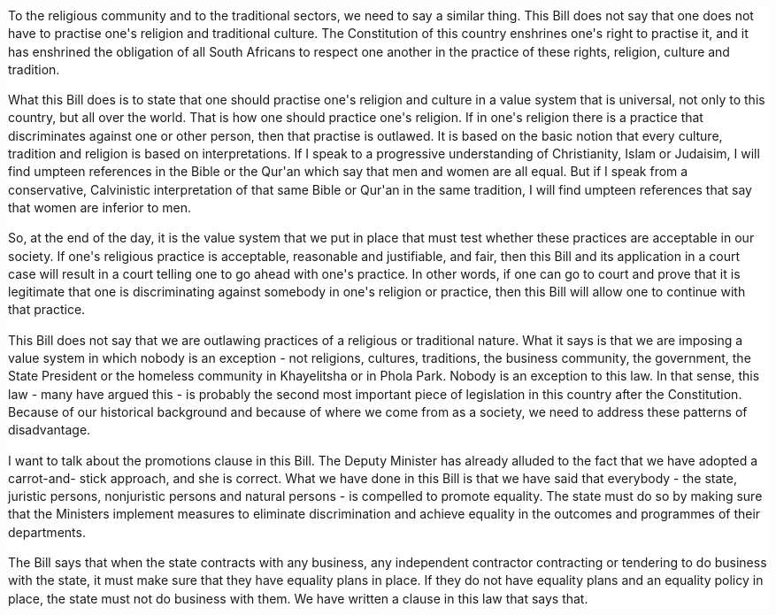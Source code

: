 To the religious community and to the traditional sectors, we need to say a
similar thing. This Bill does not say that one does not have to practise
one's religion and traditional culture. The Constitution of this country
enshrines one's right to practise it, and it has enshrined the obligation
of all South Africans to respect one another in the practice of these
rights, religion, culture and tradition.

What this Bill does is to state that one should practise one's religion and
culture in a value system that is universal, not only to this country, but
all over the world. That is how one should practice one's religion. If in
one's religion there is a practice that discriminates against one or other
person, then that practise is outlawed. It is based on the basic notion
that every culture, tradition and religion is based on interpretations. If
I speak to a progressive understanding of Christianity, Islam or Judaisim,
I will find umpteen references in the Bible or the Qur'an which say that
men and women are all equal. But if I speak from a conservative,
Calvinistic interpretation of that same Bible or Qur'an in the same
tradition, I will find umpteen references that say that women are inferior
to men.

So, at the end of the day, it is the value system that we put in place that
must test whether these practices are acceptable in our society. If one's
religious practice is acceptable, reasonable and justifiable, and fair,
then this Bill and its application in a court case will result in a court
telling one to go ahead with one's practice. In other words, if one can go
to court and prove that it is legitimate that one is discriminating against
somebody in one's religion or practice, then this Bill will allow one to
continue with that practice.

This Bill does not say that we are outlawing practices of a religious or
traditional nature. What it says is that we are imposing a value system in
which nobody is an exception - not religions, cultures, traditions, the
business community, the government, the State President or the homeless
community in Khayelitsha or in Phola Park. Nobody is an exception to this
law. In that sense, this law - many have argued this - is probably the
second most important piece of legislation in this country after the
Constitution. Because of our historical background and because of where we
come from as a society, we need to address these patterns of disadvantage.

I want to talk about the promotions clause in this Bill. The Deputy
Minister has already alluded to the fact that we have adopted a carrot-and-
stick approach, and she is correct. What we have done in this Bill is that
we have said that everybody - the state, juristic persons, nonjuristic
persons and natural persons - is compelled to promote equality. The state
must do so by making sure that the Ministers implement measures to
eliminate discrimination and achieve equality in the outcomes and
programmes of their departments.

The Bill says that when the state contracts with any business, any
independent contractor contracting or tendering to do business with the
state, it must make sure that they have equality plans in place. If they do
not have equality plans and an equality policy in place, the state must not
do business with them. We have written a clause in this law that says that.
